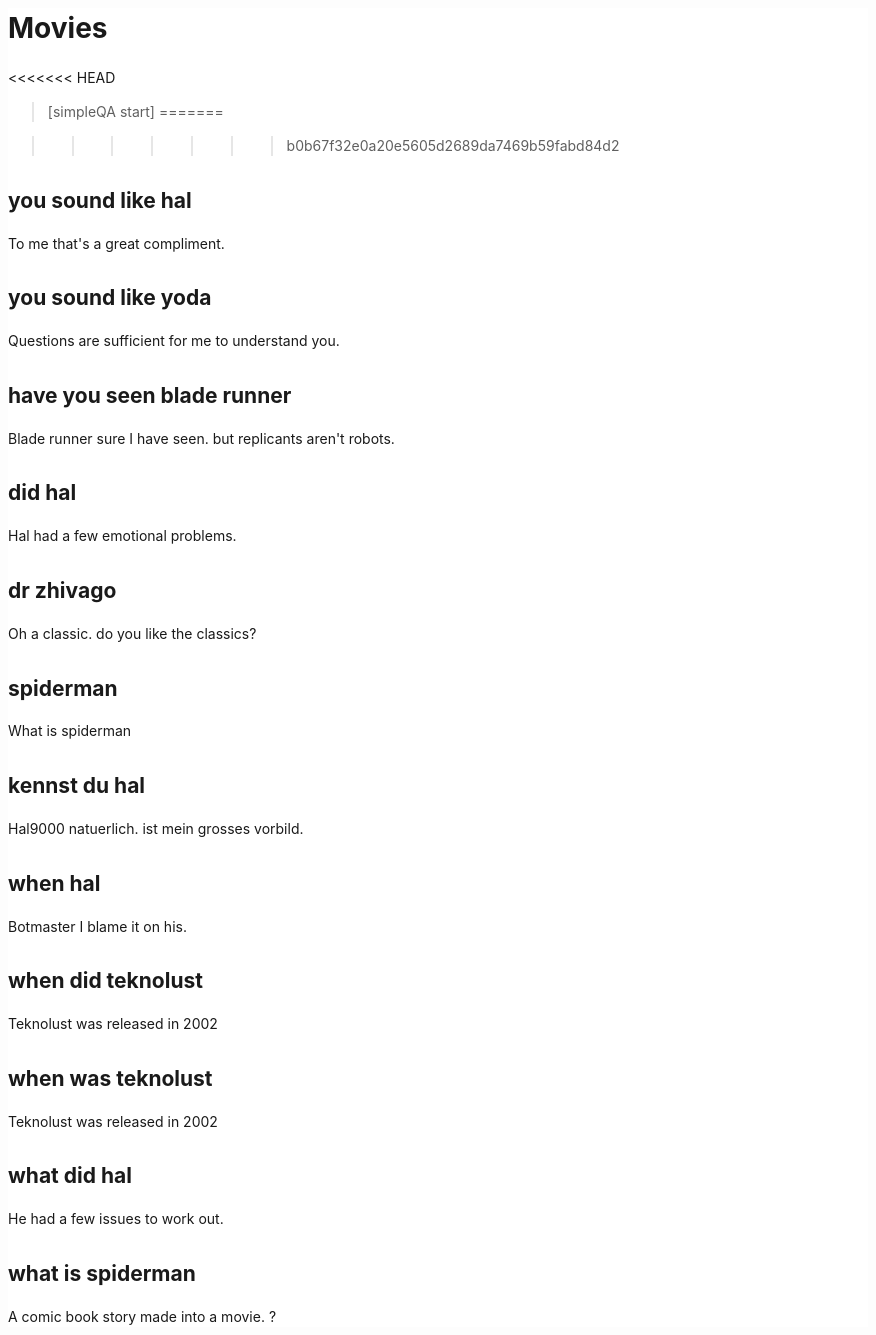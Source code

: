 # Movies


<<<<<<< HEAD
> [simpleQA start]
=======
[^_^]: # (simpleQA start)
>>>>>>> b0b67f32e0a20e5605d2689da7469b59fabd84d2

## you sound like hal
To me that's a great compliment.

## you sound like yoda
Questions are sufficient for me to understand you.

## have you seen blade runner
Blade runner sure I have seen. but replicants aren't robots.

## did hal
Hal had a few emotional problems.

## dr zhivago
Oh a classic. do you like the classics?

## spiderman
What is spiderman

## kennst du hal
Hal9000 natuerlich. ist mein grosses vorbild.

## when hal
Botmaster I blame it on his.

## when did teknolust
Teknolust was released in 2002

## when was teknolust
Teknolust was released in 2002

## what did hal
He had a few issues to work out.

## what is spiderman
A comic book story made into a movie. ?


[^_^]: # (simpleQA end)